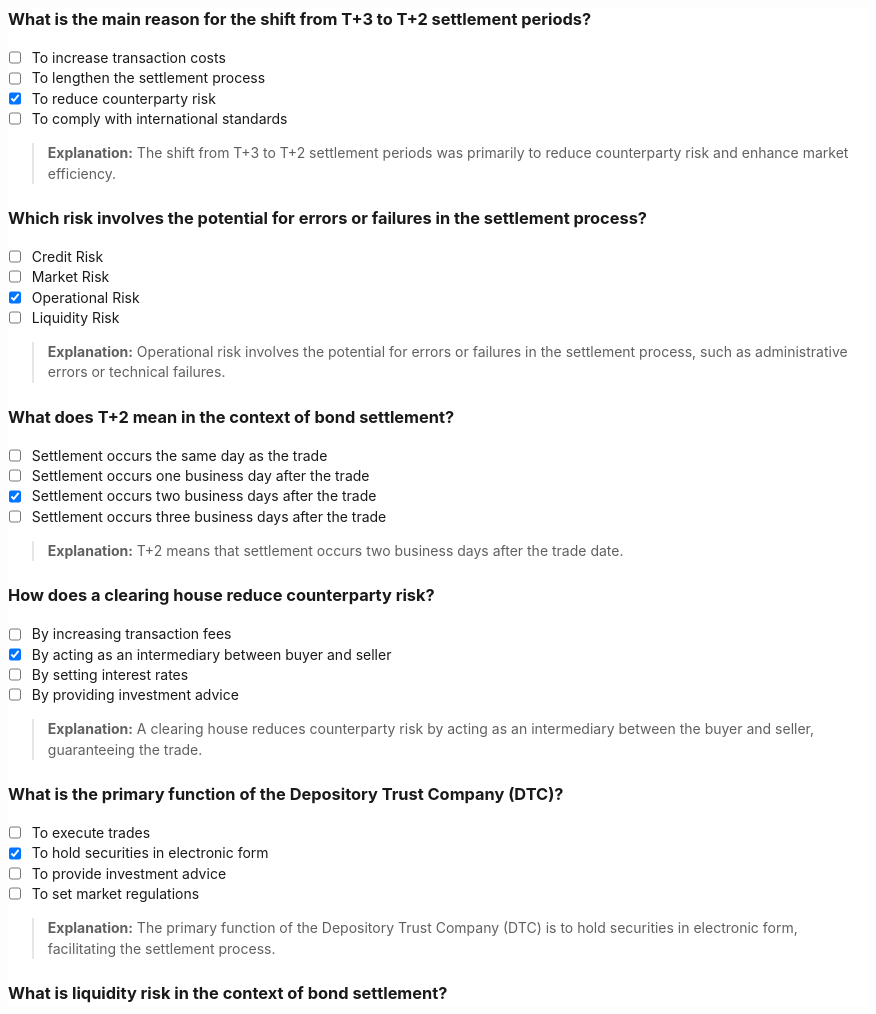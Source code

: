 ### What is the main reason for the shift from T+3 to T+2 settlement periods?

- [ ] To increase transaction costs
- [ ] To lengthen the settlement process
- [x] To reduce counterparty risk
- [ ] To comply with international standards

> **Explanation:** The shift from T+3 to T+2 settlement periods was primarily to reduce counterparty risk and enhance market efficiency.

### Which risk involves the potential for errors or failures in the settlement process?

- [ ] Credit Risk
- [ ] Market Risk
- [x] Operational Risk
- [ ] Liquidity Risk

> **Explanation:** Operational risk involves the potential for errors or failures in the settlement process, such as administrative errors or technical failures.

### What does T+2 mean in the context of bond settlement?

- [ ] Settlement occurs the same day as the trade
- [ ] Settlement occurs one business day after the trade
- [x] Settlement occurs two business days after the trade
- [ ] Settlement occurs three business days after the trade

> **Explanation:** T+2 means that settlement occurs two business days after the trade date.

### How does a clearing house reduce counterparty risk?

- [ ] By increasing transaction fees
- [x] By acting as an intermediary between buyer and seller
- [ ] By setting interest rates
- [ ] By providing investment advice

> **Explanation:** A clearing house reduces counterparty risk by acting as an intermediary between the buyer and seller, guaranteeing the trade.

### What is the primary function of the Depository Trust Company (DTC)?

- [ ] To execute trades
- [x] To hold securities in electronic form
- [ ] To provide investment advice
- [ ] To set market regulations

> **Explanation:** The primary function of the Depository Trust Company (DTC) is to hold securities in electronic form, facilitating the settlement process.

### What is liquidity risk in the context of bond settlement?
